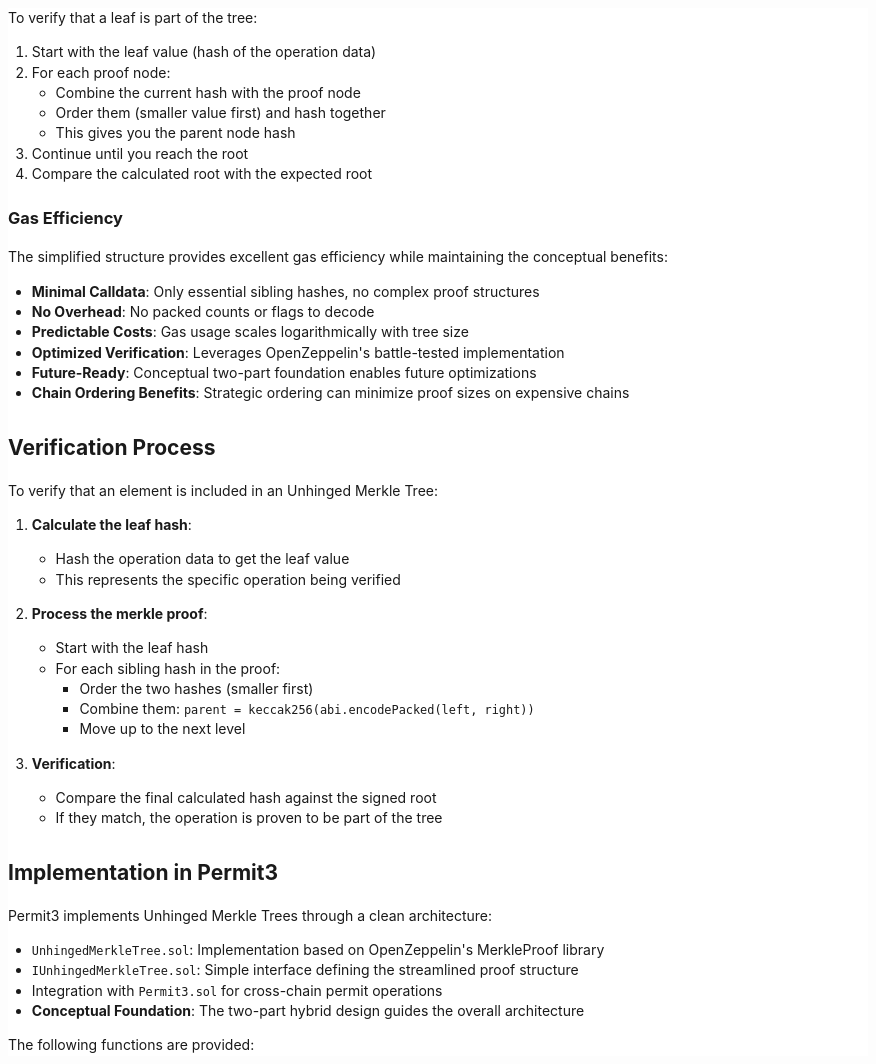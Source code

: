 To verify that a leaf is part of the tree:

1. Start with the leaf value (hash of the operation data)
2. For each proof node:
   - Combine the current hash with the proof node
   - Order them (smaller value first) and hash together
   - This gives you the parent node hash
3. Continue until you reach the root
4. Compare the calculated root with the expected root

### Gas Efficiency

The simplified structure provides excellent gas efficiency while maintaining the conceptual benefits:

- **Minimal Calldata**: Only essential sibling hashes, no complex proof structures
- **No Overhead**: No packed counts or flags to decode
- **Predictable Costs**: Gas usage scales logarithmically with tree size
- **Optimized Verification**: Leverages OpenZeppelin's battle-tested implementation
- **Future-Ready**: Conceptual two-part foundation enables future optimizations
- **Chain Ordering Benefits**: Strategic ordering can minimize proof sizes on expensive chains

<a id="verification-process"></a>
## Verification Process

To verify that an element is included in an Unhinged Merkle Tree:

1. **Calculate the leaf hash**:
   - Hash the operation data to get the leaf value
   - This represents the specific operation being verified

2. **Process the merkle proof**:
   - Start with the leaf hash
   - For each sibling hash in the proof:
     - Order the two hashes (smaller first)
     - Combine them: `parent = keccak256(abi.encodePacked(left, right))`
     - Move up to the next level

3. **Verification**:
   - Compare the final calculated hash against the signed root
   - If they match, the operation is proven to be part of the tree

<a id="implementation-in-permit3"></a>
## Implementation in Permit3

Permit3 implements Unhinged Merkle Trees through a clean architecture:

- `UnhingedMerkleTree.sol`: Implementation based on OpenZeppelin's MerkleProof library
- `IUnhingedMerkleTree.sol`: Simple interface defining the streamlined proof structure  
- Integration with `Permit3.sol` for cross-chain permit operations
- **Conceptual Foundation**: The two-part hybrid design guides the overall architecture

The following functions are provided:
